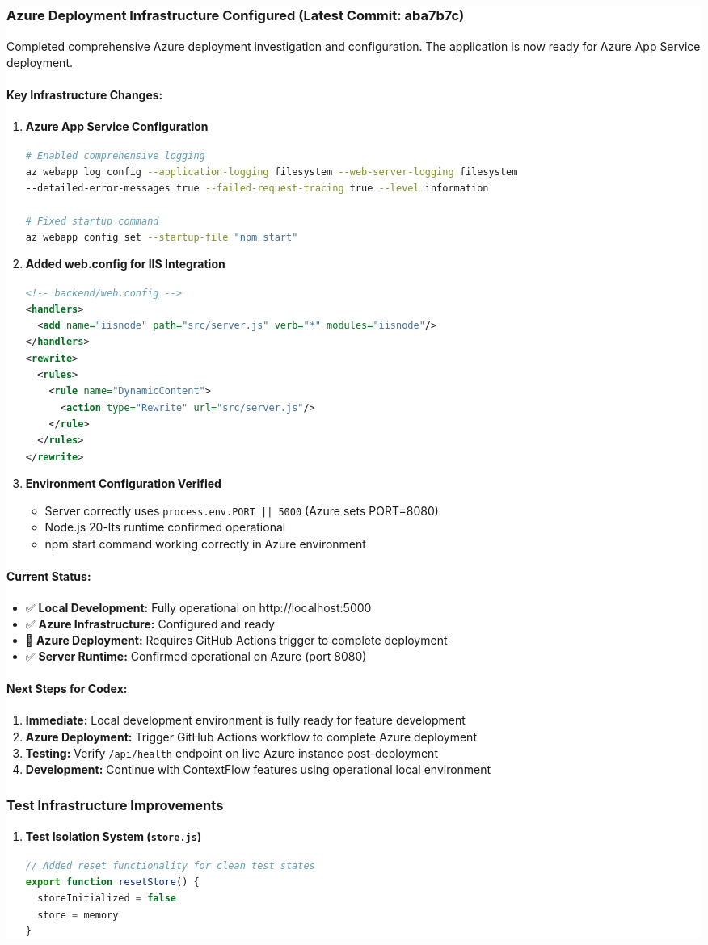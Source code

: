### **Azure Deployment Infrastructure Configured (Latest Commit: aba7b7c)**

Completed comprehensive Azure deployment investigation and configuration. The application is now ready for Azure App Service deployment.

#### **Key Infrastructure Changes:**

1. **Azure App Service Configuration**
   ```bash
   # Enabled comprehensive logging
   az webapp log config --application-logging filesystem --web-server-logging filesystem 
   --detailed-error-messages true --failed-request-tracing true --level information
   
   # Fixed startup command
   az webapp config set --startup-file "npm start"
   ```

2. **Added web.config for IIS Integration**
   ```xml
   <!-- backend/web.config -->
   <handlers>
     <add name="iisnode" path="src/server.js" verb="*" modules="iisnode"/>
   </handlers>
   <rewrite>
     <rules>
       <rule name="DynamicContent">
         <action type="Rewrite" url="src/server.js"/>
       </rule>
     </rules>
   </rewrite>
   ```

3. **Environment Configuration Verified**
   - Server correctly uses `process.env.PORT || 5000` (Azure sets PORT=8080)
   - Node.js 20-lts runtime confirmed operational
   - npm start command working correctly in Azure environment

#### **Current Status:**
- ✅ **Local Development:** Fully operational on http://localhost:5000
- ✅ **Azure Infrastructure:** Configured and ready
- 🔧 **Azure Deployment:** Requires GitHub Actions trigger to complete deployment
- ✅ **Server Runtime:** Confirmed operational on Azure (port 8080)

#### **Next Steps for Codex:**
1. **Immediate:** Local development environment is fully ready for feature development
2. **Azure Deployment:** Trigger GitHub Actions workflow to complete Azure deployment
3. **Testing:** Verify `/api/health` endpoint on live Azure instance post-deployment
4. **Development:** Continue with ContextFlow features using operational local environment

### **Test Infrastructure Improvements**

1. **Test Isolation System (`store.js`)**
   ```javascript
   // Added reset functionality for clean test states
   export function resetStore() {
     storeInitialized = false
     store = memory
   }
   ```
